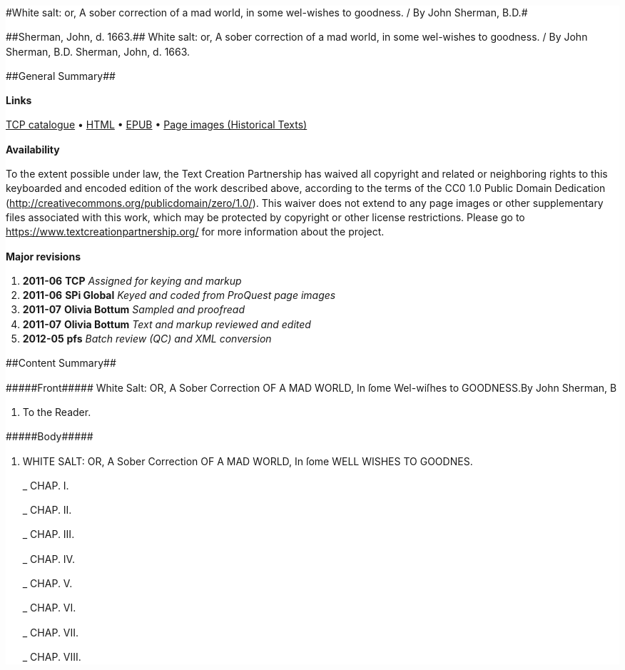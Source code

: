#White salt: or, A sober correction of a mad world, in some wel-wishes to goodness. / By John Sherman, B.D.#

##Sherman, John, d. 1663.##
White salt: or, A sober correction of a mad world, in some wel-wishes to goodness. / By John Sherman, B.D.
Sherman, John, d. 1663.

##General Summary##

**Links**

[TCP catalogue](http://www.ota.ox.ac.uk/tcp/)  • 
[HTML](http://tei.it.ox.ac.uk/tcp/Texts-HTML/free/A93/A93147.html)  • 
[EPUB](http://tei.it.ox.ac.uk/tcp/Texts-EPUB/free/A93/A93147.epub) • 
[Page images (Historical Texts)](https://historicaltexts.jisc.ac.uk/eebo-99863486e)

**Availability**

To the extent possible under law, the Text Creation Partnership has waived all copyright and related or neighboring rights to this keyboarded and encoded edition of the work described above, according to the terms of the CC0 1.0 Public Domain Dedication (http://creativecommons.org/publicdomain/zero/1.0/). This waiver does not extend to any page images or other supplementary files associated with this work, which may be protected by copyright or other license restrictions. Please go to https://www.textcreationpartnership.org/ for more information about the project.

**Major revisions**

1. __2011-06__ __TCP__ *Assigned for keying and markup*
1. __2011-06__ __SPi Global__ *Keyed and coded from ProQuest page images*
1. __2011-07__ __Olivia Bottum__ *Sampled and proofread*
1. __2011-07__ __Olivia Bottum__ *Text and markup reviewed and edited*
1. __2012-05__ __pfs__ *Batch review (QC) and XML conversion*

##Content Summary##

#####Front#####
White Salt: OR, A Sober Correction OF A MAD WORLD, In ſome Wel-wiſhes to GOODNESS.By John Sherman, B
1. To the Reader.

#####Body#####

1. WHITE SALT: OR, A Sober Correction OF A MAD WORLD, In ſome WELL WISHES TO GOODNES.

    _ CHAP. I.

    _ CHAP. II.

    _ CHAP. III.

    _ CHAP. IV.

    _ CHAP. V.

    _ CHAP. VI.

    _ CHAP. VII.

    _ CHAP. VIII.
